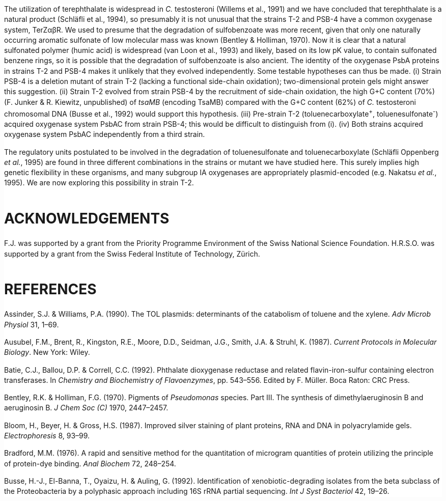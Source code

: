 The utilization of terephthalate is widespread in *C.* testosteroni (Willems et al., 1991) and we have concluded that terephthalate is a natural product (Schläfli et al., 1994), so presumably it is not unusual that the strains T-2 and PSB-4 have a common oxygenase system, TerZαβR. We used to presume that the degradation of sulfobenzoate was more recent, given that only one naturally occurring aromatic sulfonate of low molecular mass was known (Bentley & Holliman, 1970). Now it is clear that a natural sulfonated polymer (humic acid) is widespread (van Loon et al., 1993) and likely, based on its low pK value, to contain sulfonated benzene rings, so it is possible that the degradation of sulfobenzoate is also ancient. The identity of the oxygenase PsbA proteins in strains T-2 and PSB-4 makes it unlikely that they evolved independently. Some testable hypotheses can thus be made. (i) Strain PSB-4 is a deletion mutant of strain T-2 (lacking a functional side-chain oxidation); two-dimensional protein gels might answer this suggestion. (ii) Strain T-2 evolved from strain PSB-4 by the recruitment of side-chain oxidation, the high G+C content (70%) (F. Junker & R. Kiewitz, unpublished) of *tsaMB* (encoding TsaMB) compared with the G+C content (62%) of *C.* testosteroni chromosomal DNA (Busse et al., 1992) would support this hypothesis. (iii) Pre-strain T-2 (toluenecarboxylate<sup>+</sup>, toluenesulfonate<sup>-</sup>) acquired oxygenase system PsbAC from strain PSB-4; this would be difficult to distinguish from (i). (iv) Both strains acquired oxygenase system PsbAC independently from a third strain.

The regulatory units postulated to be involved in the degradation of toluenesulfonate and toluenecarboxylate (Schläfli Oppenberg *et al.*, 1995) are found in three different combinations in the strains or mutant we have studied here. This surely implies high genetic flexibility in these organisms, and many subgroup IA oxygenases are appropriately plasmid-encoded (e.g. Nakatsu *et al.*, 1995). We are now exploring this possibility in strain T-2.

# ACKNOWLEDGEMENTS

F.J. was supported by a grant from the Priority Programme Environment of the Swiss National Science Foundation. H.R.S.O. was supported by a grant from the Swiss Federal Institute of Technology, Zürich.

# REFERENCES

Assinder, S.J. & Williams, P.A. (1990). The TOL plasmids: determinants of the catabolism of toluene and the xylene. *Adv Microb Physiol* 31, 1–69.

Ausubel, F.M., Brent, R., Kingston, R.E., Moore, D.D., Seidman, J.G., Smith, J.A. & Struhl, K. (1987). *Current Protocols in Molecular Biology*. New York: Wiley.

Batie, C.J., Ballou, D.P. & Correll, C.C. (1992). Phthalate dioxygenase reductase and related flavin-iron-sulfur containing electron transferases. In *Chemistry and Biochemistry of Flavoenzymes*, pp. 543–556. Edited by F. Müller. Boca Raton: CRC Press.

Bentley, R.K. & Holliman, F.G. (1970). Pigments of *Pseudomonas* species. Part III. The synthesis of dimethylaeruginosin B and aeruginosin B. *J Chem Soc (C)* 1970, 2447–2457.

Bloom, H., Beyer, H. & Gross, H.S. (1987). Improved silver staining of plant proteins, RNA and DNA in polyacrylamide gels. *Electrophoresis* 8, 93–99.

Bradford, M.M. (1976). A rapid and sensitive method for the quantitation of microgram quantities of protein utilizing the principle of protein-dye binding. *Anal Biochem* 72, 248–254.

Busse, H.-J., El-Banna, T., Oyaizu, H. & Auling, G. (1992). Identification of xenobiotic-degrading isolates from the beta subclass of the Proteobacteria by a polyphasic approach including 16S rRNA partial sequencing. *Int J Syst Bacteriol* 42, 19–26.
